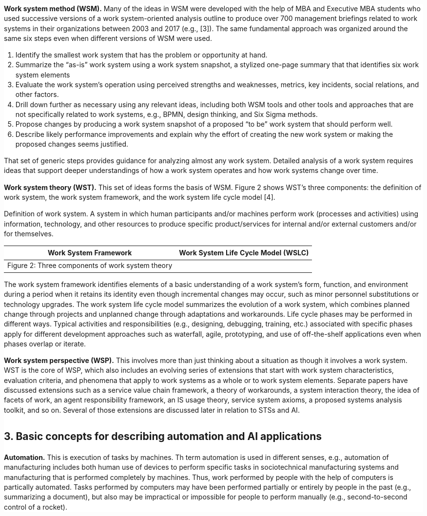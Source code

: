 **Work system method (WSM).** Many of the ideas in WSM were developed with the help of MBA and Executive MBA students who used successive versions of a work system-oriented analysis outline to produce over 700 management briefings related to work systems in their organizations between 2003 and 2017 (e.g., [3]). The same fundamental approach was organized around the same six steps even when different versions of WSM were used.
1. Identify the smallest work system that has the problem or opportunity at hand.
2. Summarize the “as-is” work system using a work system snapshot, a stylized one-page summary that that identifies six work system elements
3. Evaluate the work system’s operation using perceived strengths and weaknesses, metrics, key incidents, social relations, and other factors.
4. Drill down further as necessary using any relevant ideas, including both WSM tools and other tools and approaches that are not specifically related to work systems, e.g., BPMN, design thinking, and Six Sigma methods.
5. Propose changes by producing a work system snapshot of a proposed “to be” work system that should perform well.
6. Describe likely performance improvements and explain why the effort of creating the new work system or making the proposed changes seems justified.

That set of generic steps provides guidance for analyzing almost any work system. Detailed analysis of a work system requires ideas that support deeper understandings of how a work system operates and how work systems change over time.

**Work system theory (WST).** This set of ideas forms the basis of WSM. Figure 2 shows WST’s three components: the definition of work system, the work system framework, and the work system life cycle model [4].

Definition of work system. A system in which human participants and/or machines perform work (processes and activities) using information, technology, and other resources to produce specific product/services for internal and/or external customers and/or for themselves.

Work System Framework | Work System Life Cycle Model (WSLC)
---|---
Figure 2: Three components of work system theory |

The work system framework identifies elements of a basic understanding of a work system’s form, function, and environment during a period when it retains its identity even though incremental changes may occur, such as minor personnel substitutions or technology upgrades. The work system life cycle model summarizes the evolution of a work system, which combines planned change through projects and unplanned change through adaptations and workarounds. Life cycle phases may be performed in different ways. Typical activities and responsibilities (e.g., designing, debugging, training, etc.) associated with specific phases apply for different development approaches such as waterfall, agile, prototyping, and use of off-the-shelf applications even when phases overlap or iterate.

**Work system perspective (WSP).** This involves more than just thinking about a situation as though it involves a work system. WST is the core of WSP, which also includes an evolving series of extensions that start with work system characteristics, evaluation criteria, and phenomena that apply to work systems as a whole or to work system elements. Separate papers have discussed extensions such as a service value chain framework, a theory of workarounds, a system interaction theory, the idea of facets of work, an agent responsibility framework, an IS usage theory, service system axioms, a proposed systems analysis toolkit, and so on. Several of those extensions are discussed later in relation to STSs and AI.

## 3. Basic concepts for describing automation and AI applications
**Automation.** This is execution of tasks by machines. Th term automation is used in different senses, e.g., automation of manufacturing includes both human use of devices to perform specific tasks in sociotechnical manufacturing systems and manufacturing that is performed completely by machines. Thus, work performed by people with the help of computers is partically automated. Tasks performed by computers may have been performed partially or entirely by people in the past (e.g., summarizing a document), but also may be impractical or impossible for people to perform manually (e.g., second-to-second control of a rocket).
